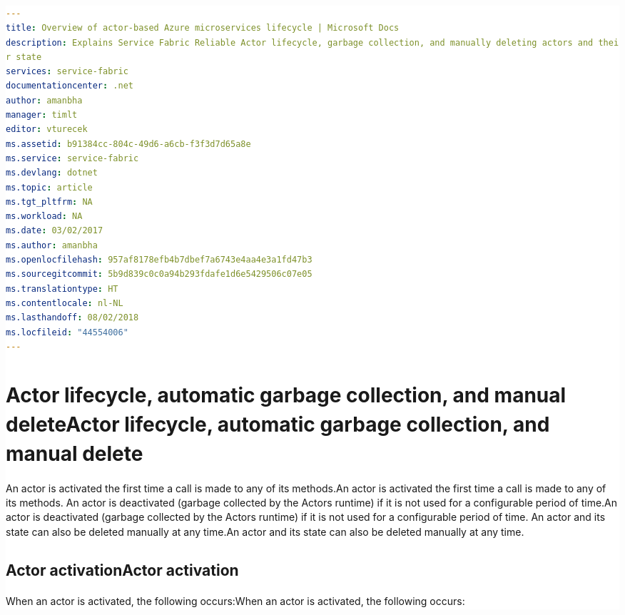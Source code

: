 ```yaml
---
title: Overview of actor-based Azure microservices lifecycle | Microsoft Docs
description: Explains Service Fabric Reliable Actor lifecycle, garbage collection, and manually deleting actors and their state
services: service-fabric
documentationcenter: .net
author: amanbha
manager: timlt
editor: vturecek
ms.assetid: b91384cc-804c-49d6-a6cb-f3f3d7d65a8e
ms.service: service-fabric
ms.devlang: dotnet
ms.topic: article
ms.tgt_pltfrm: NA
ms.workload: NA
ms.date: 03/02/2017
ms.author: amanbha
ms.openlocfilehash: 957af8178efb4b7dbef7a6743e4aa4e3a1fd47b3
ms.sourcegitcommit: 5b9d839c0c0a94b293fdafe1d6e5429506c07e05
ms.translationtype: HT
ms.contentlocale: nl-NL
ms.lasthandoff: 08/02/2018
ms.locfileid: "44554006"
---
```

# <a name="actor-lifecycle-automatic-garbage-collection-and-manual-delete"></a><span data-ttu-id="40d93-103">Actor lifecycle, automatic garbage collection, and manual delete</span><span class="sxs-lookup"><span data-stu-id="40d93-103">Actor lifecycle, automatic garbage collection, and manual delete</span></span>
<span data-ttu-id="40d93-104">An actor is activated the first time a call is made to any of its methods.</span><span class="sxs-lookup"><span data-stu-id="40d93-104">An actor is activated the first time a call is made to any of its methods.</span></span> <span data-ttu-id="40d93-105">An actor is deactivated (garbage collected by the Actors runtime) if it is not used for a configurable period of time.</span><span class="sxs-lookup"><span data-stu-id="40d93-105">An actor is deactivated (garbage collected by the Actors runtime) if it is not used for a configurable period of time.</span></span> <span data-ttu-id="40d93-106">An actor and its state can also be deleted manually at any time.</span><span class="sxs-lookup"><span data-stu-id="40d93-106">An actor and its state can also be deleted manually at any time.</span></span>

## <a name="actor-activation"></a><span data-ttu-id="40d93-107">Actor activation</span><span class="sxs-lookup"><span data-stu-id="40d93-107">Actor activation</span></span>
<span data-ttu-id="40d93-108">When an actor is activated, the following occurs:</span><span class="sxs-lookup"><span data-stu-id="40d93-108">When an actor is activated, the following occurs:</span></span>
